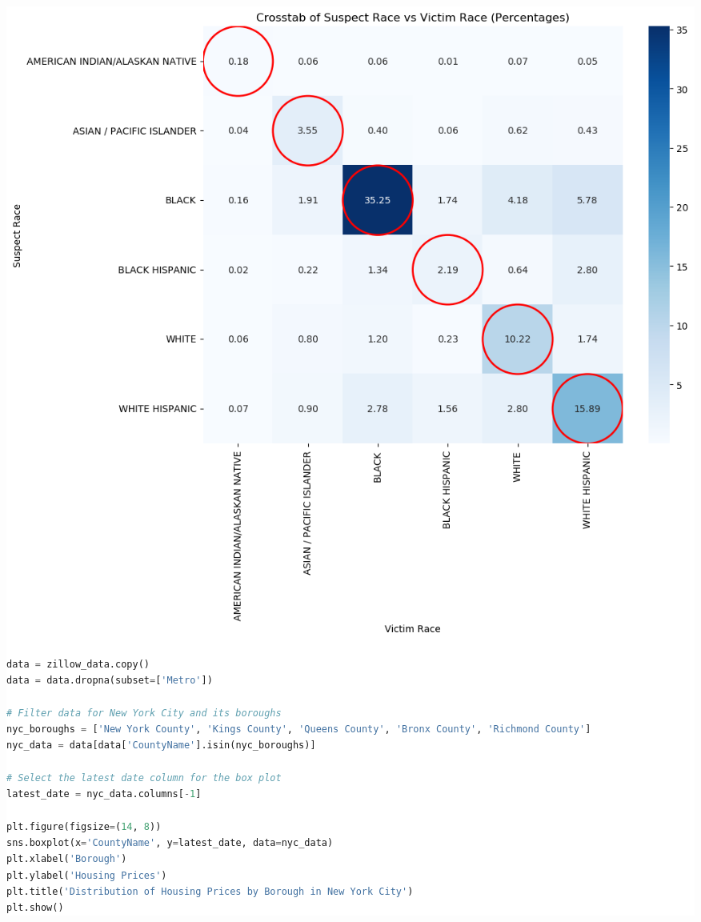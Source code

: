 


    
![png](output_37_1.png)
    



```python
data = zillow_data.copy()
data = data.dropna(subset=['Metro'])

# Filter data for New York City and its boroughs
nyc_boroughs = ['New York County', 'Kings County', 'Queens County', 'Bronx County', 'Richmond County']
nyc_data = data[data['CountyName'].isin(nyc_boroughs)]

# Select the latest date column for the box plot
latest_date = nyc_data.columns[-1]

plt.figure(figsize=(14, 8))
sns.boxplot(x='CountyName', y=latest_date, data=nyc_data)
plt.xlabel('Borough')
plt.ylabel('Housing Prices')
plt.title('Distribution of Housing Prices by Borough in New York City')
plt.show()
```